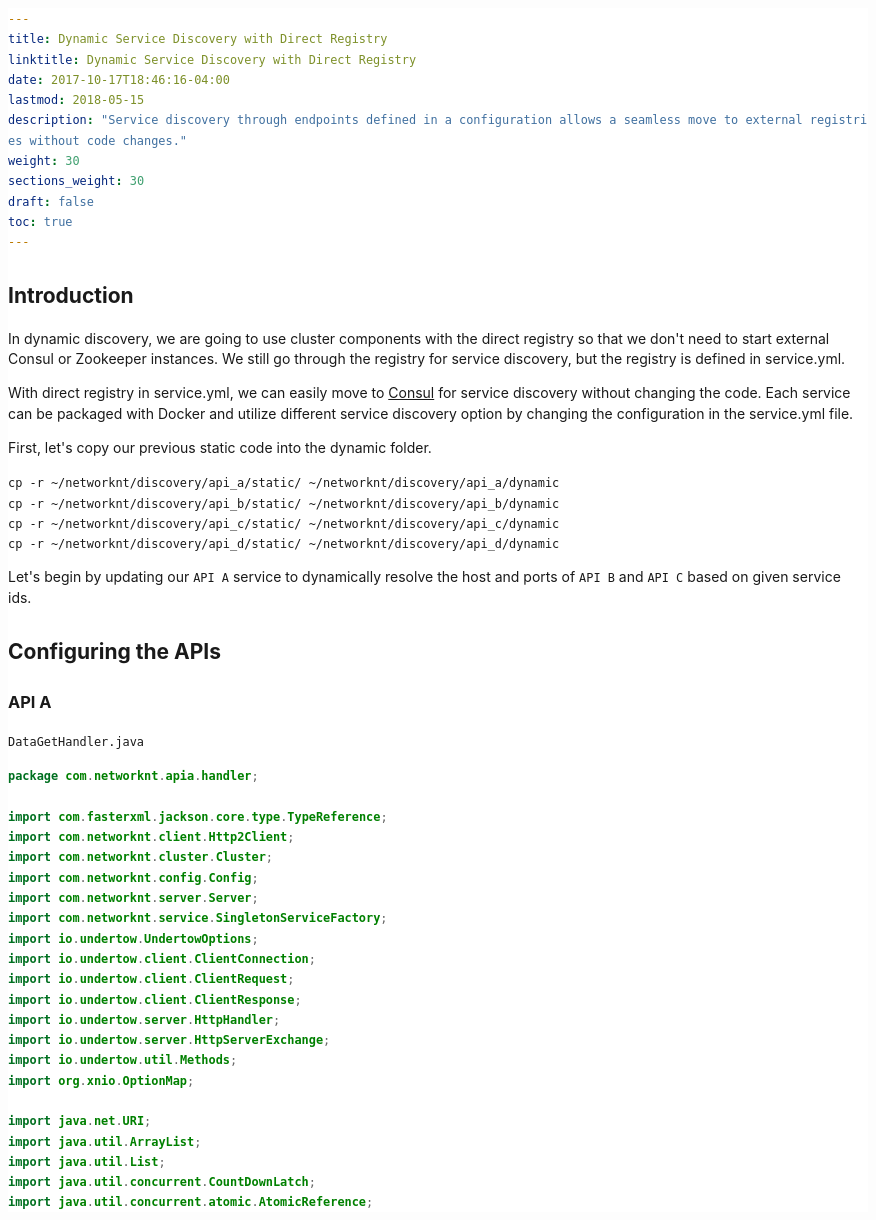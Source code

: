```yaml
---
title: Dynamic Service Discovery with Direct Registry
linktitle: Dynamic Service Discovery with Direct Registry
date: 2017-10-17T18:46:16-04:00
lastmod: 2018-05-15
description: "Service discovery through endpoints defined in a configuration allows a seamless move to external registries without code changes."
weight: 30
sections_weight: 30
draft: false
toc: true
---
```


## Introduction

In dynamic discovery, we are going to use cluster components with the direct registry so that we don't need to start external Consul or Zookeeper instances. We still go through the registry for service discovery, but the registry is defined in service.yml.

With direct registry in service.yml, we can easily move to [Consul] for service discovery without changing the code. Each service can be packaged with Docker and utilize different service discovery option by changing the configuration in the service.yml file.

First, let's copy our previous static code into the dynamic folder.

```
cp -r ~/networknt/discovery/api_a/static/ ~/networknt/discovery/api_a/dynamic
cp -r ~/networknt/discovery/api_b/static/ ~/networknt/discovery/api_b/dynamic
cp -r ~/networknt/discovery/api_c/static/ ~/networknt/discovery/api_c/dynamic
cp -r ~/networknt/discovery/api_d/static/ ~/networknt/discovery/api_d/dynamic
```

Let's begin by updating our `API A` service to dynamically resolve the host and ports of `API B` and `API C` based on given service ids.

## Configuring the APIs

### API A

`DataGetHandler.java`

```java
package com.networknt.apia.handler;

import com.fasterxml.jackson.core.type.TypeReference;
import com.networknt.client.Http2Client;
import com.networknt.cluster.Cluster;
import com.networknt.config.Config;
import com.networknt.server.Server;
import com.networknt.service.SingletonServiceFactory;
import io.undertow.UndertowOptions;
import io.undertow.client.ClientConnection;
import io.undertow.client.ClientRequest;
import io.undertow.client.ClientResponse;
import io.undertow.server.HttpHandler;
import io.undertow.server.HttpServerExchange;
import io.undertow.util.Methods;
import org.xnio.OptionMap;

import java.net.URI;
import java.util.ArrayList;
import java.util.List;
import java.util.concurrent.CountDownLatch;
import java.util.concurrent.atomic.AtomicReference;
```

[Consul]: /tutorial/common/discovery/consul/
[multiple]: /tutorial/common/discovery/multiple/